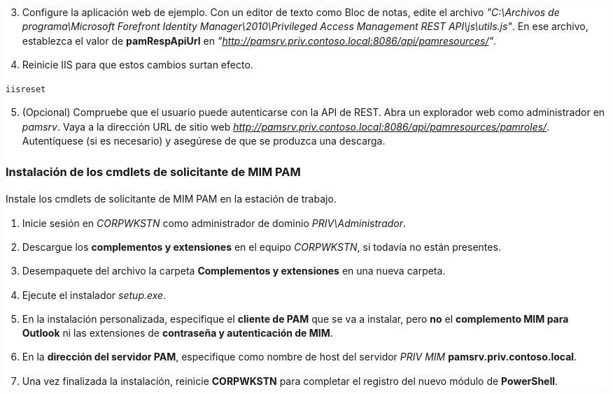 3. Configure la aplicación web de ejemplo. Con un editor de texto como Bloc de notas, edite el archivo *"C:\\Archivos de programa\\Microsoft Forefront Identity Manager\\2010\\Privileged Access Management REST API\\js\\utils.js"*. En ese archivo, establezca el valor de **pamRespApiUrl** en *"http://pamsrv.priv.contoso.local:8086/api/pamresources/"*.

4.  Reinicie IIS para que estos cambios surtan efecto.

`iisreset`

5.  (Opcional) Compruebe que el usuario puede autenticarse con la API de REST. Abra un explorador web como administrador en *pamsrv*. Vaya a la dirección URL de sitio web *http://pamsrv.priv.contoso.local:8086/api/pamresources/pamroles/*. Autentíquese (si es necesario) y asegúrese de que se produzca una descarga.

### Instalación de los cmdlets de solicitante de MIM PAM

Instale los cmdlets de solicitante de MIM PAM en la estación de trabajo.

1. Inicie sesión en *CORPWKSTN* como administrador de dominio *PRIV\\Administrador*.

2. Descargue los **complementos y extensiones** en el equipo *CORPWKSTN*, si todavía no están presentes.

3. Desempaquete del archivo la carpeta **Complementos y extensiones** en una nueva carpeta.

4. Ejecute el instalador *setup.exe*.

5. En la instalación personalizada, especifique el **cliente de PAM** que se va a instalar, pero **no** el **complemento MIM para Outlook** ni las extensiones de **contraseña y autenticación de MIM**.

6. En la **dirección del servidor PAM**, especifique como nombre de host del servidor *PRIV MIM* **pamsrv.priv.contoso.local**.

7. Una vez finalizada la instalación, reinicie **CORPWKSTN** para completar el registro del nuevo módulo de **PowerShell**.




